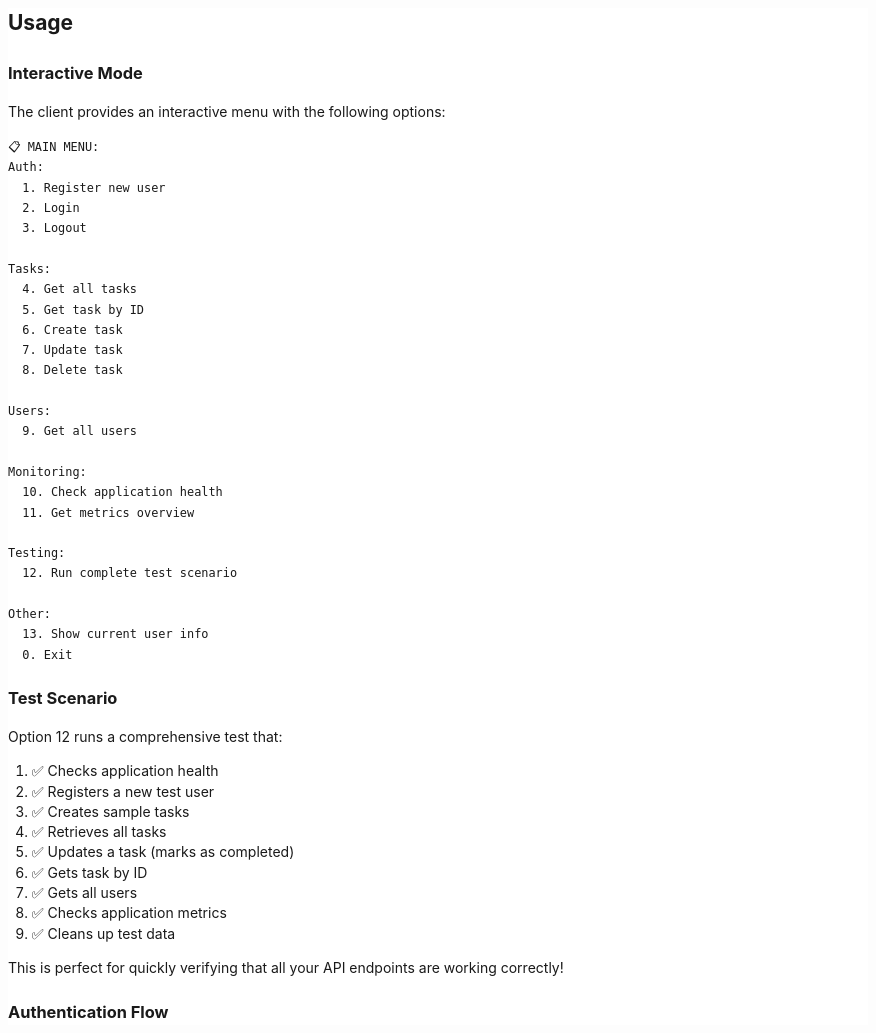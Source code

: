 ## Usage

### Interactive Mode

The client provides an interactive menu with the following options:

```
📋 MAIN MENU:
Auth:
  1. Register new user
  2. Login
  3. Logout

Tasks:
  4. Get all tasks
  5. Get task by ID
  6. Create task
  7. Update task
  8. Delete task

Users:
  9. Get all users

Monitoring:
  10. Check application health
  11. Get metrics overview

Testing:
  12. Run complete test scenario

Other:
  13. Show current user info
  0. Exit
```

### Test Scenario

Option 12 runs a comprehensive test that:

1. ✅ Checks application health
2. ✅ Registers a new test user
3. ✅ Creates sample tasks
4. ✅ Retrieves all tasks
5. ✅ Updates a task (marks as completed)
6. ✅ Gets task by ID
7. ✅ Gets all users
8. ✅ Checks application metrics
9. ✅ Cleans up test data

This is perfect for quickly verifying that all your API endpoints are working correctly!

### Authentication Flow
